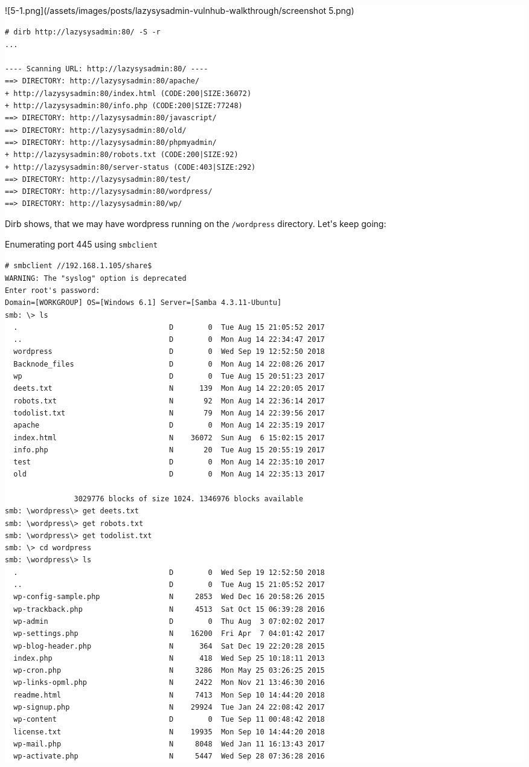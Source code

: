 ![5-1.png](/assets/images/posts/lazysysadmin-vulnhub-walkthrough/screenshot 5.png)
```
# dirb http://lazysysadmin:80/ -S -r
...

---- Scanning URL: http://lazysysadmin:80/ ----
==> DIRECTORY: http://lazysysadmin:80/apache/
+ http://lazysysadmin:80/index.html (CODE:200|SIZE:36072)
+ http://lazysysadmin:80/info.php (CODE:200|SIZE:77248)
==> DIRECTORY: http://lazysysadmin:80/javascript/
==> DIRECTORY: http://lazysysadmin:80/old/
==> DIRECTORY: http://lazysysadmin:80/phpmyadmin/
+ http://lazysysadmin:80/robots.txt (CODE:200|SIZE:92)
+ http://lazysysadmin:80/server-status (CODE:403|SIZE:292)
==> DIRECTORY: http://lazysysadmin:80/test/
==> DIRECTORY: http://lazysysadmin:80/wordpress/
==> DIRECTORY: http://lazysysadmin:80/wp/
```
Dirb shows, that we may have wordpress running on the `/wordpress` directory. Let's keep going:

Enumerating port 445 using `smbclient`

```
# smbclient //192.168.1.105/share$
WARNING: The "syslog" option is deprecated
Enter root's password:
Domain=[WORKGROUP] OS=[Windows 6.1] Server=[Samba 4.3.11-Ubuntu]
smb: \> ls
  .                                   D        0  Tue Aug 15 21:05:52 2017
  ..                                  D        0  Mon Aug 14 22:34:47 2017
  wordpress                           D        0  Wed Sep 19 12:52:50 2018
  Backnode_files                      D        0  Mon Aug 14 22:08:26 2017
  wp                                  D        0  Tue Aug 15 20:51:23 2017
  deets.txt                           N      139  Mon Aug 14 22:20:05 2017
  robots.txt                          N       92  Mon Aug 14 22:36:14 2017
  todolist.txt                        N       79  Mon Aug 14 22:39:56 2017
  apache                              D        0  Mon Aug 14 22:35:19 2017
  index.html                          N    36072  Sun Aug  6 15:02:15 2017
  info.php                            N       20  Tue Aug 15 20:55:19 2017
  test                                D        0  Mon Aug 14 22:35:10 2017
  old                                 D        0  Mon Aug 14 22:35:13 2017

                3029776 blocks of size 1024. 1346976 blocks available
smb: \wordpress\> get deets.txt
smb: \wordpress\> get robots.txt
smb: \wordpress\> get todolist.txt
smb: \> cd wordpress
smb: \wordpress\> ls
  .                                   D        0  Wed Sep 19 12:52:50 2018
  ..                                  D        0  Tue Aug 15 21:05:52 2017
  wp-config-sample.php                N     2853  Wed Dec 16 20:58:26 2015
  wp-trackback.php                    N     4513  Sat Oct 15 06:39:28 2016
  wp-admin                            D        0  Thu Aug  3 07:02:02 2017
  wp-settings.php                     N    16200  Fri Apr  7 04:01:42 2017
  wp-blog-header.php                  N      364  Sat Dec 19 22:20:28 2015
  index.php                           N      418  Wed Sep 25 10:18:11 2013
  wp-cron.php                         N     3286  Mon May 25 03:26:25 2015
  wp-links-opml.php                   N     2422  Mon Nov 21 13:46:30 2016
  readme.html                         N     7413  Mon Sep 10 14:44:20 2018
  wp-signup.php                       N    29924  Tue Jan 24 22:08:42 2017
  wp-content                          D        0  Tue Sep 11 00:48:42 2018
  license.txt                         N    19935  Mon Sep 10 14:44:20 2018
  wp-mail.php                         N     8048  Wed Jan 11 16:13:43 2017
  wp-activate.php                     N     5447  Wed Sep 28 07:36:28 2016
```

[1]: https://www.vulnhub.com/entry/lazysysadmin-1,205/
[2]: https://twitter.com/@TogieMcdogie
[3]: https://www.vulnhub.com/
[4]: https://github.com/21y4d/nmapAutomator